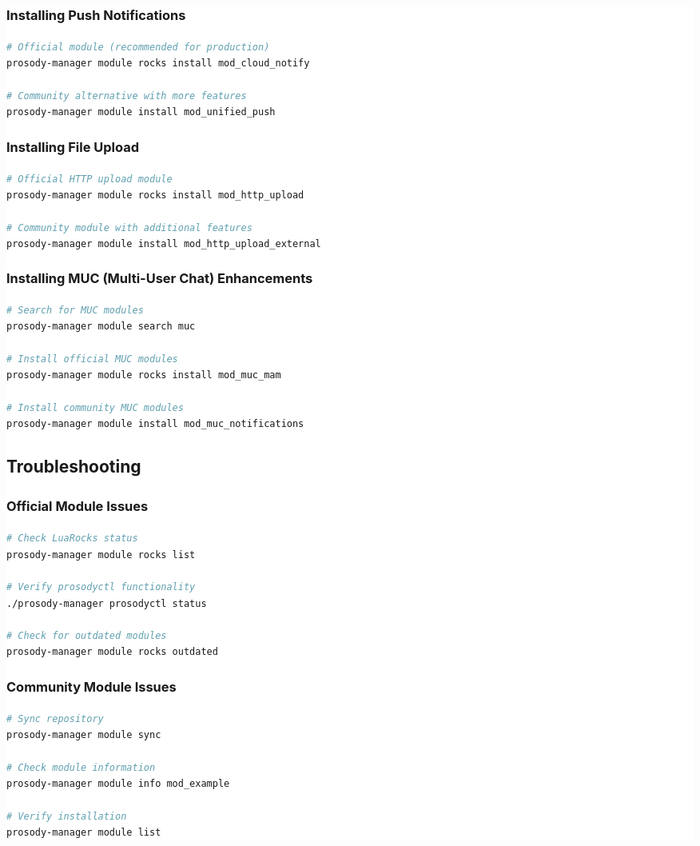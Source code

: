 ### Installing Push Notifications

```bash
# Official module (recommended for production)
prosody-manager module rocks install mod_cloud_notify

# Community alternative with more features
prosody-manager module install mod_unified_push
```

### Installing File Upload

```bash
# Official HTTP upload module
prosody-manager module rocks install mod_http_upload

# Community module with additional features
prosody-manager module install mod_http_upload_external
```

### Installing MUC (Multi-User Chat) Enhancements

```bash
# Search for MUC modules
prosody-manager module search muc

# Install official MUC modules
prosody-manager module rocks install mod_muc_mam

# Install community MUC modules
prosody-manager module install mod_muc_notifications
```

## Troubleshooting

### Official Module Issues

```bash
# Check LuaRocks status
prosody-manager module rocks list

# Verify prosodyctl functionality
./prosody-manager prosodyctl status

# Check for outdated modules
prosody-manager module rocks outdated
```

### Community Module Issues

```bash
# Sync repository
prosody-manager module sync

# Check module information
prosody-manager module info mod_example

# Verify installation
prosody-manager module list
```

